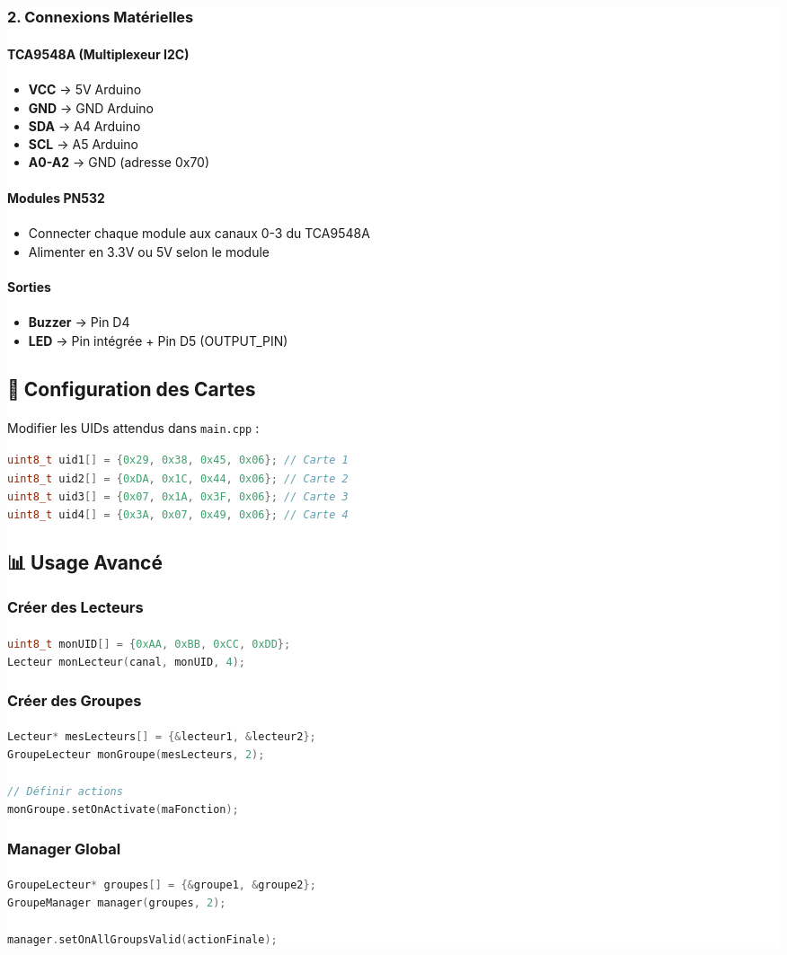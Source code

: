 ### 2. Connexions Matérielles

#### TCA9548A (Multiplexeur I2C)
- **VCC** → 5V Arduino
- **GND** → GND Arduino  
- **SDA** → A4 Arduino
- **SCL** → A5 Arduino
- **A0-A2** → GND (adresse 0x70)

#### Modules PN532
- Connecter chaque module aux canaux 0-3 du TCA9548A
- Alimenter en 3.3V ou 5V selon le module

#### Sorties
- **Buzzer** → Pin D4
- **LED** → Pin intégrée + Pin D5 (OUTPUT_PIN)

## 🔑 Configuration des Cartes

Modifier les UIDs attendus dans `main.cpp` :

```cpp
uint8_t uid1[] = {0x29, 0x38, 0x45, 0x06}; // Carte 1
uint8_t uid2[] = {0xDA, 0x1C, 0x44, 0x06}; // Carte 2  
uint8_t uid3[] = {0x07, 0x1A, 0x3F, 0x06}; // Carte 3
uint8_t uid4[] = {0x3A, 0x07, 0x49, 0x06}; // Carte 4
```

## 📊 Usage Avancé

### Créer des Lecteurs
```cpp
uint8_t monUID[] = {0xAA, 0xBB, 0xCC, 0xDD};
Lecteur monLecteur(canal, monUID, 4);
```

### Créer des Groupes
```cpp
Lecteur* mesLecteurs[] = {&lecteur1, &lecteur2};
GroupeLecteur monGroupe(mesLecteurs, 2);

// Définir actions
monGroupe.setOnActivate(maFonction);
```

### Manager Global
```cpp
GroupeLecteur* groupes[] = {&groupe1, &groupe2};
GroupeManager manager(groupes, 2);

manager.setOnAllGroupsValid(actionFinale);
```
